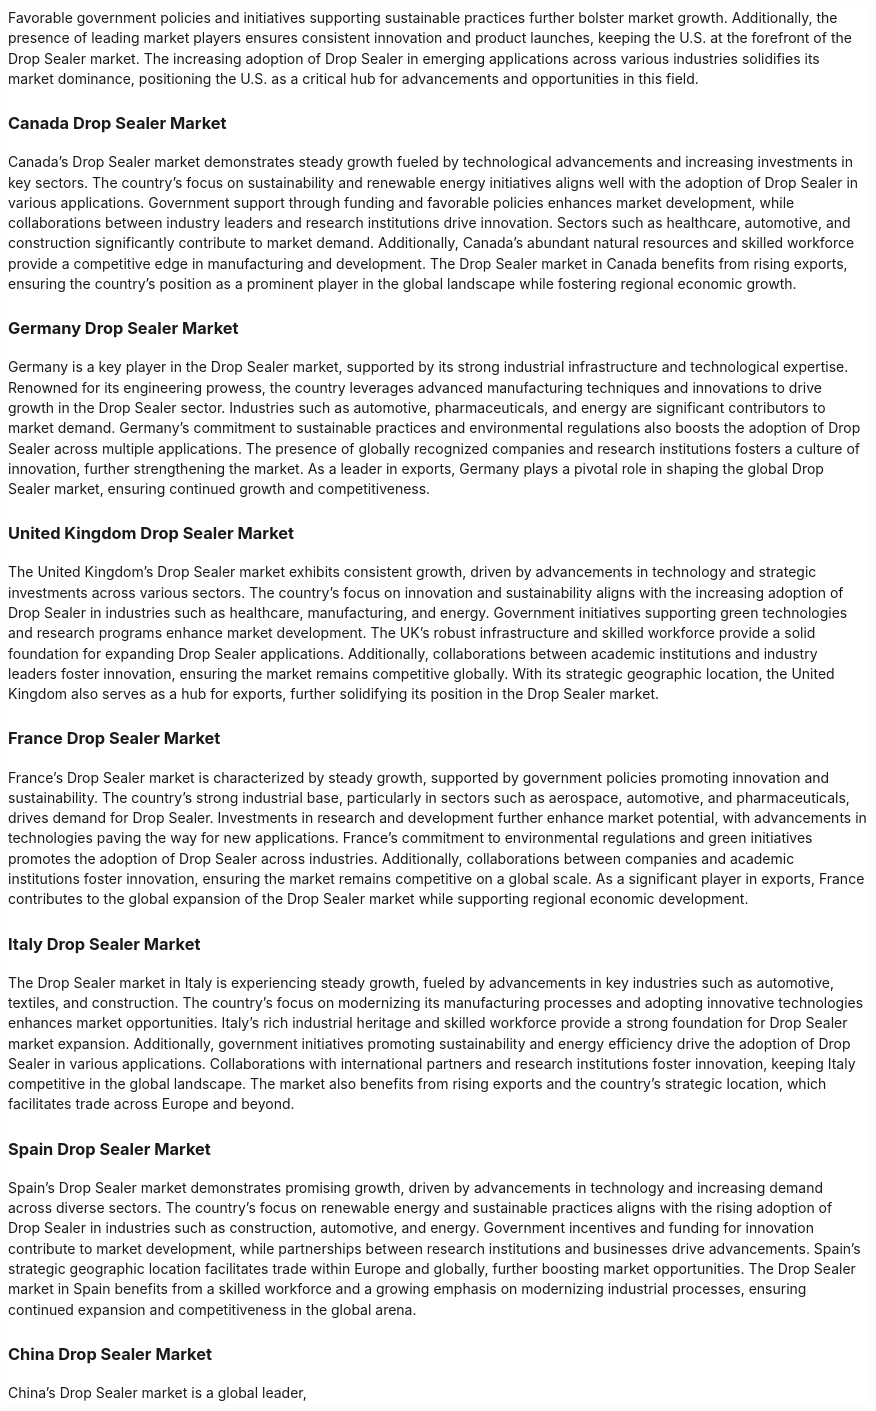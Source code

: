 Favorable government policies and initiatives supporting sustainable practices further bolster market growth. Additionally, the presence of leading market players ensures consistent innovation and product launches, keeping the U.S. at the forefront of the Drop Sealer market. The increasing adoption of Drop Sealer in emerging applications across various industries solidifies its market dominance, positioning the U.S. as a critical hub for advancements and opportunities in this field.</p><h3>Canada Drop Sealer Market</h3><p>Canada&rsquo;s Drop Sealer market demonstrates steady growth fueled by technological advancements and increasing investments in key sectors. The country&rsquo;s focus on sustainability and renewable energy initiatives aligns well with the adoption of Drop Sealer in various applications. Government support through funding and favorable policies enhances market development, while collaborations between industry leaders and research institutions drive innovation. Sectors such as healthcare, automotive, and construction significantly contribute to market demand. Additionally, Canada&rsquo;s abundant natural resources and skilled workforce provide a competitive edge in manufacturing and development. The Drop Sealer market in Canada benefits from rising exports, ensuring the country&rsquo;s position as a prominent player in the global landscape while fostering regional economic growth.</p><h3>Germany Drop Sealer Market</h3><p>Germany is a key player in the Drop Sealer market, supported by its strong industrial infrastructure and technological expertise. Renowned for its engineering prowess, the country leverages advanced manufacturing techniques and innovations to drive growth in the Drop Sealer sector. Industries such as automotive, pharmaceuticals, and energy are significant contributors to market demand. Germany&rsquo;s commitment to sustainable practices and environmental regulations also boosts the adoption of Drop Sealer across multiple applications. The presence of globally recognized companies and research institutions fosters a culture of innovation, further strengthening the market. As a leader in exports, Germany plays a pivotal role in shaping the global Drop Sealer market, ensuring continued growth and competitiveness.</p><h3>United Kingdom Drop Sealer Market</h3><p>The United Kingdom&rsquo;s Drop Sealer market exhibits consistent growth, driven by advancements in technology and strategic investments across various sectors. The country&rsquo;s focus on innovation and sustainability aligns with the increasing adoption of Drop Sealer in industries such as healthcare, manufacturing, and energy. Government initiatives supporting green technologies and research programs enhance market development. The UK&rsquo;s robust infrastructure and skilled workforce provide a solid foundation for expanding Drop Sealer applications. Additionally, collaborations between academic institutions and industry leaders foster innovation, ensuring the market remains competitive globally. With its strategic geographic location, the United Kingdom also serves as a hub for exports, further solidifying its position in the Drop Sealer market.</p><h3>France Drop Sealer Market</h3><p>France&rsquo;s Drop Sealer market is characterized by steady growth, supported by government policies promoting innovation and sustainability. The country&rsquo;s strong industrial base, particularly in sectors such as aerospace, automotive, and pharmaceuticals, drives demand for Drop Sealer. Investments in research and development further enhance market potential, with advancements in technologies paving the way for new applications. France&rsquo;s commitment to environmental regulations and green initiatives promotes the adoption of Drop Sealer across industries. Additionally, collaborations between companies and academic institutions foster innovation, ensuring the market remains competitive on a global scale. As a significant player in exports, France contributes to the global expansion of the Drop Sealer market while supporting regional economic development.</p><h3>Italy Drop Sealer Market</h3><p>The Drop Sealer market in Italy is experiencing steady growth, fueled by advancements in key industries such as automotive, textiles, and construction. The country&rsquo;s focus on modernizing its manufacturing processes and adopting innovative technologies enhances market opportunities. Italy&rsquo;s rich industrial heritage and skilled workforce provide a strong foundation for Drop Sealer market expansion. Additionally, government initiatives promoting sustainability and energy efficiency drive the adoption of Drop Sealer in various applications. Collaborations with international partners and research institutions foster innovation, keeping Italy competitive in the global landscape. The market also benefits from rising exports and the country&rsquo;s strategic location, which facilitates trade across Europe and beyond.</p><h3>Spain Drop Sealer Market</h3><p>Spain&rsquo;s Drop Sealer market demonstrates promising growth, driven by advancements in technology and increasing demand across diverse sectors. The country&rsquo;s focus on renewable energy and sustainable practices aligns with the rising adoption of Drop Sealer in industries such as construction, automotive, and energy. Government incentives and funding for innovation contribute to market development, while partnerships between research institutions and businesses drive advancements. Spain&rsquo;s strategic geographic location facilitates trade within Europe and globally, further boosting market opportunities. The Drop Sealer market in Spain benefits from a skilled workforce and a growing emphasis on modernizing industrial processes, ensuring continued expansion and competitiveness in the global arena.</p><h3>China Drop Sealer Market</h3><p>China&rsquo;s Drop Sealer market is a global leader,